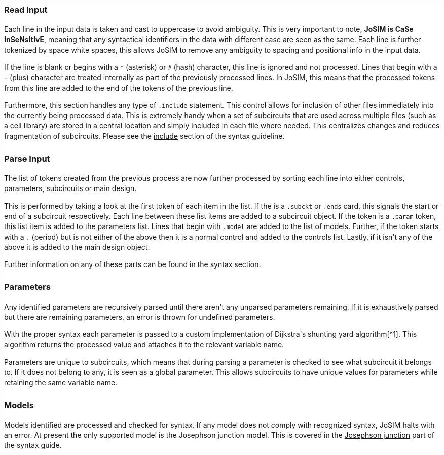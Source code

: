 ### Read Input

Each line in the input data is taken and cast to uppercase to avoid ambiguity. This is very important to note, **JoSIM is CaSe InSeNsItIvE**, meaning that any syntactical identifiers in the data with different case are seen as the same. Each line is further tokenized by space white spaces, this allows JoSIM to remove any ambiguity to spacing and positional info in the input data.

If the line is blank or begins with a `*` (asterisk) or `#` (hash) character, this line is ignored and not processed. Lines that begin with a `+` (plus) character are treated internally as part of the previously processed lines. In JoSIM, this means that the processed tokens from this line are added to the end of the tokens of the previous line.

Furthermore, this section handles any type of `.include` statement. This control allows for inclusion of other files immediately into the currently being processed data. This is extremely handy when a set of subcircuits that are used across multiple files (such as a cell library) are stored in a central location and simply included in each file where needed. This centralizes changes and reduces fragmentation of subcircuits. Please see the [include](syntax.md#include) section of the syntax guideline. 

### Parse Input

The list of tokens created from the previous process are now further processed by sorting each line into either controls, parameters, subcircuits or main design.

This is performed by taking a look at the first token of each item in the list. If the is a  `.subckt` or `.ends` card, this signals the start or end of a subcircuit respectively. Each line between these list items are added to a subcircuit object. If the token is a `.param` token, this list item is added to the parameters list. Lines that begin with `.model` are added to the list of models. Further, if the token starts with a `.` (period) but is not either of the above then it is a normal control and added to the controls list. Lastly, if it isn't any of the above it is added to the main design object.

Further information on any of these parts can be found in the [syntax](syntax.md) section.

### Parameters

Any identified parameters are recursively parsed until there aren't any unparsed parameters remaining. If it is exhaustively parsed but there are remaining parameters, an error is thrown for undefined parameters. 

With the proper syntax each parameter is passed to a custom implementation of Dijkstra's shunting yard algorithm[^1]. This algorithm returns the processed value and attaches it to the relevant variable name.

Parameters are unique to subcircuits, which means that during parsing a parameter is checked to see what subcircuit it belongs to. If it does not belong to any, it is seen as a global parameter. This allows subcircuits to have unique values for parameters while retaining the same variable name.

### Models

Models identified are processed and checked for syntax. If any model does not comply with recognized syntax, JoSIM halts with an error. At present the only supported model is the Josephson junction model. This is covered in the [Josephson junction](syntax.md#josephson-junction-jj) part of the syntax guide.
